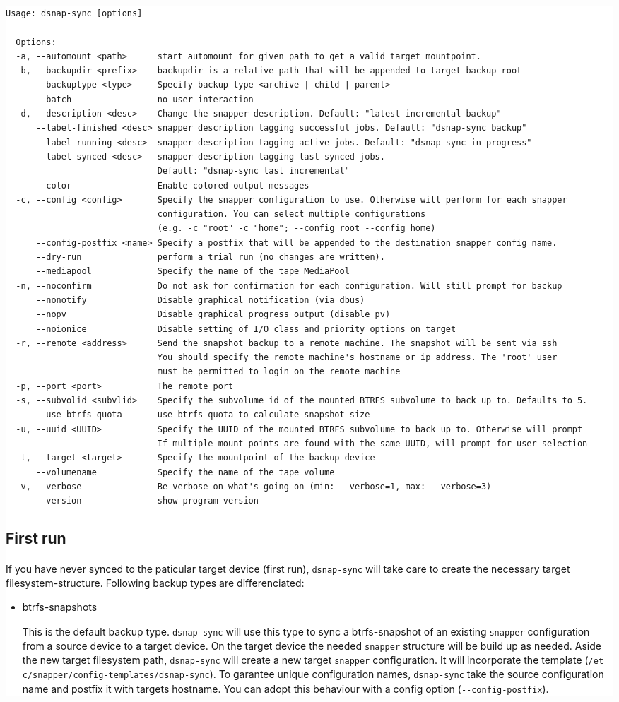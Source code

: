     Usage: dsnap-sync [options]

      Options:
      -a, --automount <path>      start automount for given path to get a valid target mountpoint.
      -b, --backupdir <prefix>    backupdir is a relative path that will be appended to target backup-root
          --backuptype <type>     Specify backup type <archive | child | parent>
	      --batch                 no user interaction
      -d, --description <desc>    Change the snapper description. Default: "latest incremental backup"
          --label-finished <desc> snapper description tagging successful jobs. Default: "dsnap-sync backup"
          --label-running <desc>  snapper description tagging active jobs. Default: "dsnap-sync in progress"
          --label-synced <desc>   snapper description tagging last synced jobs.
                                  Default: "dsnap-sync last incremental"
          --color                 Enable colored output messages
      -c, --config <config>       Specify the snapper configuration to use. Otherwise will perform for each snapper
                                  configuration. You can select multiple configurations
                                  (e.g. -c "root" -c "home"; --config root --config home)
          --config-postfix <name> Specify a postfix that will be appended to the destination snapper config name.
          --dry-run               perform a trial run (no changes are written).
          --mediapool             Specify the name of the tape MediaPool
      -n, --noconfirm             Do not ask for confirmation for each configuration. Will still prompt for backup
          --nonotify              Disable graphical notification (via dbus)
          --nopv                  Disable graphical progress output (disable pv)
          --noionice              Disable setting of I/O class and priority options on target
      -r, --remote <address>      Send the snapshot backup to a remote machine. The snapshot will be sent via ssh
                                  You should specify the remote machine's hostname or ip address. The 'root' user
                                  must be permitted to login on the remote machine
      -p, --port <port>           The remote port
      -s, --subvolid <subvlid>    Specify the subvolume id of the mounted BTRFS subvolume to back up to. Defaults to 5.
	      --use-btrfs-quota       use btrfs-quota to calculate snapshot size
      -u, --uuid <UUID>           Specify the UUID of the mounted BTRFS subvolume to back up to. Otherwise will prompt
                                  If multiple mount points are found with the same UUID, will prompt for user selection 
      -t, --target <target>       Specify the mountpoint of the backup device
          --volumename            Specify the name of the tape volume
      -v, --verbose               Be verbose on what's going on (min: --verbose=1, max: --verbose=3)
          --version		          show program version

## First run

If you have never synced to the paticular target device (first run), `dsnap-sync`
will take care to create the necessary target filesystem-structure. Following
backup types are differenciated:

* btrfs-snapshots

  This is the default backup type. `dsnap-sync` will use this type to sync
  a btrfs-snapshot of an existing `snapper` configuration from a source
  device to a target device. On the target device the needed `snapper`
  structure will be build up as needed. Aside the new target filesystem
  path, `dsnap-sync` will create a new target `snapper` configuration. It
  will incorporate the template (`/etc/snapper/config-templates/dsnap-sync`).
  To garantee unique configuration names, `dsnap-sync` take the source
  configuration name and postfix it with targets hostname. You can adopt
  this behaviour with a config option (`--config-postfix`).


[Logo-CC_BY]: https://i.creativecommons.org/l/by/4.0/88x31.png "Creative Common Logo"
[License-CC_BY]: https://creativecommons.org/licenses/by/4.0/legalcode "Creative Common License"